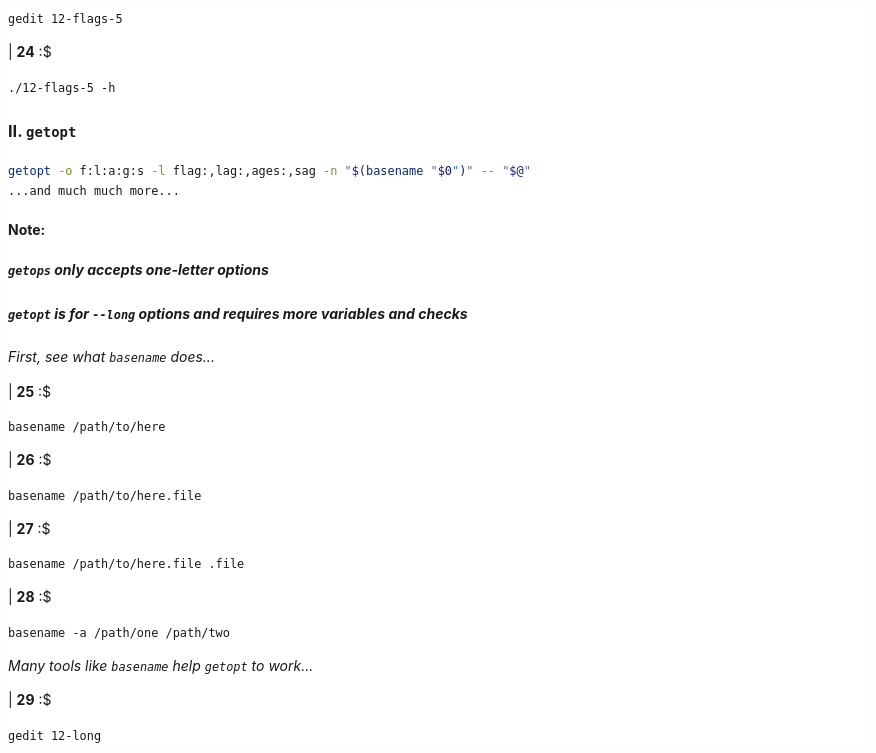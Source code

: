 ```console
gedit 12-flags-5
```

| **24** :$

```console
./12-flags-5 -h
```

### II. `getopt`

```bash
getopt -o f:l:a:g:s -l flag:,lag:,ages:,sag -n "$(basename "$0")" -- "$@"
...and much much more...
```

#### Note:
##### `getops` only accepts one-letter options
##### `getopt` is for `--long` options and requires more variables and checks

*First, see what `basename` does...*

| **25** :$

```console
basename /path/to/here
```

| **26** :$

```console
basename /path/to/here.file
```

| **27** :$

```console
basename /path/to/here.file .file
```

| **28** :$

```console
basename -a /path/one /path/two
```

*Many tools like `basename` help `getopt` to work...*

| **29** :$

```console
gedit 12-long
```
